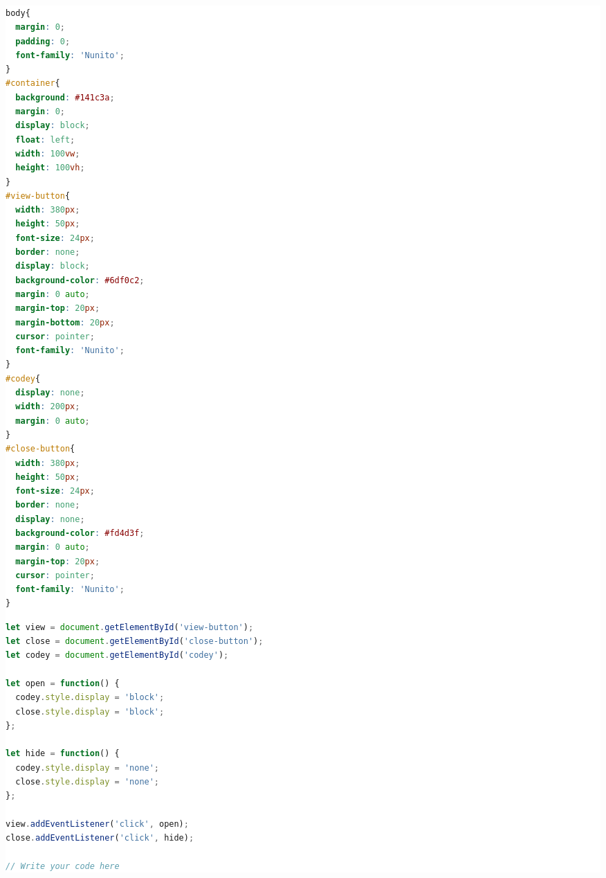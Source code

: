 ``` css
body{
  margin: 0;
  padding: 0;
  font-family: 'Nunito';
}
#container{
  background: #141c3a;
  margin: 0;
  display: block;
  float: left;
  width: 100vw;
  height: 100vh;
}
#view-button{
  width: 380px;
  height: 50px;
  font-size: 24px;
  border: none;
  display: block;
  background-color: #6df0c2;
  margin: 0 auto;
  margin-top: 20px;
  margin-bottom: 20px;
  cursor: pointer;
  font-family: 'Nunito';
}
#codey{
  display: none;
  width: 200px;
  margin: 0 auto;
}
#close-button{
  width: 380px;
  height: 50px;
  font-size: 24px;
  border: none;
  display: none;
  background-color: #fd4d3f;
  margin: 0 auto;
  margin-top: 20px;
  cursor: pointer;
  font-family: 'Nunito';
}
```

``` javascript
let view = document.getElementById('view-button');
let close = document.getElementById('close-button');
let codey = document.getElementById('codey');

let open = function() {
  codey.style.display = 'block';
  close.style.display = 'block';
};

let hide = function() {
  codey.style.display = 'none';
  close.style.display = 'none';
};

view.addEventListener('click', open);
close.addEventListener('click', hide);

// Write your code here
```